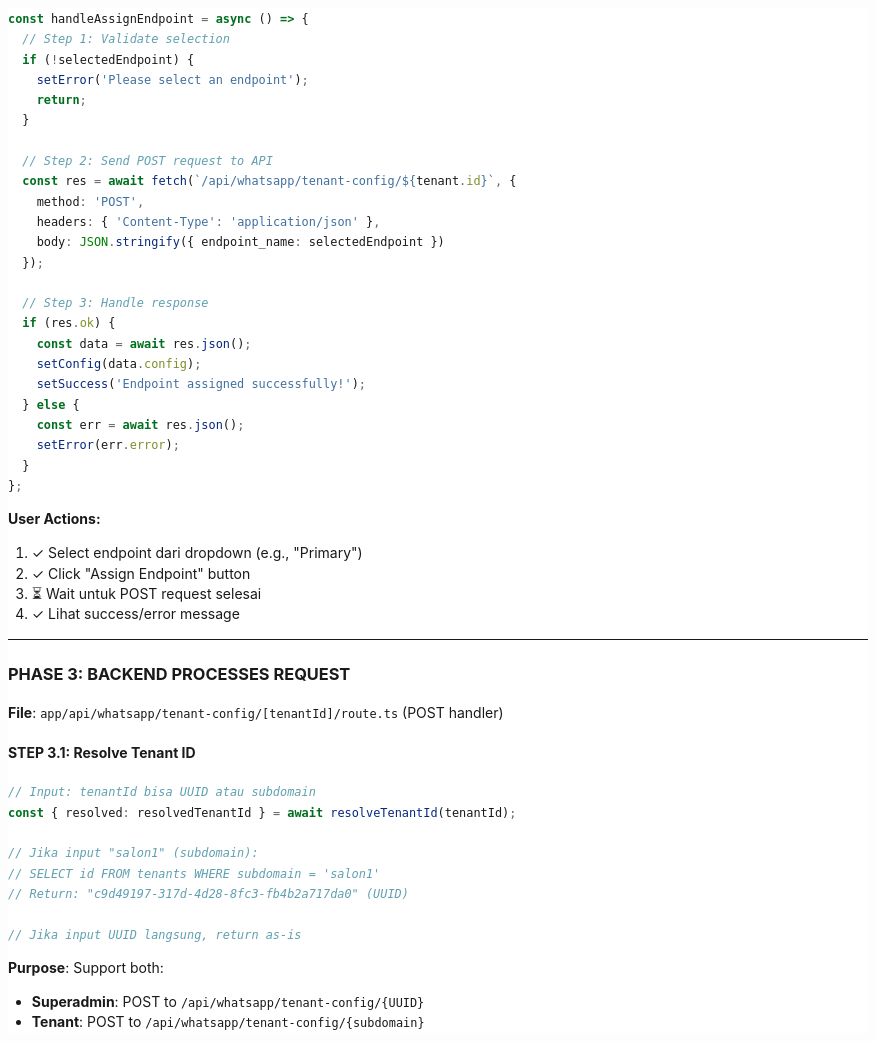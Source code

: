 ```typescript
const handleAssignEndpoint = async () => {
  // Step 1: Validate selection
  if (!selectedEndpoint) {
    setError('Please select an endpoint');
    return;
  }

  // Step 2: Send POST request to API
  const res = await fetch(`/api/whatsapp/tenant-config/${tenant.id}`, {
    method: 'POST',
    headers: { 'Content-Type': 'application/json' },
    body: JSON.stringify({ endpoint_name: selectedEndpoint })
  });

  // Step 3: Handle response
  if (res.ok) {
    const data = await res.json();
    setConfig(data.config);
    setSuccess('Endpoint assigned successfully!');
  } else {
    const err = await res.json();
    setError(err.error);
  }
};
```

**User Actions:**
1. ✓ Select endpoint dari dropdown (e.g., "Primary")
2. ✓ Click "Assign Endpoint" button
3. ⏳ Wait untuk POST request selesai
4. ✓ Lihat success/error message

---

### PHASE 3: BACKEND PROCESSES REQUEST

**File**: `app/api/whatsapp/tenant-config/[tenantId]/route.ts` (POST handler)

#### STEP 3.1: Resolve Tenant ID

```typescript
// Input: tenantId bisa UUID atau subdomain
const { resolved: resolvedTenantId } = await resolveTenantId(tenantId);

// Jika input "salon1" (subdomain):
// SELECT id FROM tenants WHERE subdomain = 'salon1'
// Return: "c9d49197-317d-4d28-8fc3-fb4b2a717da0" (UUID)

// Jika input UUID langsung, return as-is
```

**Purpose**: Support both:
- **Superadmin**: POST to `/api/whatsapp/tenant-config/{UUID}`
- **Tenant**: POST to `/api/whatsapp/tenant-config/{subdomain}`
